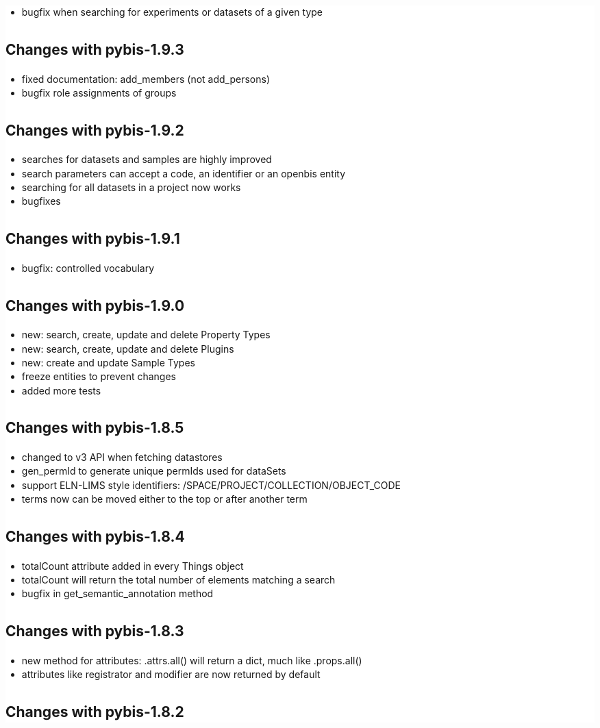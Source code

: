 * bugfix when searching for experiments or datasets of a given type


## Changes with pybis-1.9.3

* fixed documentation: add_members (not add_persons)
* bugfix role assignments of groups


## Changes with pybis-1.9.2

* searches for datasets and samples are highly improved
* search parameters can accept a code, an identifier or an openbis entity
* searching for all datasets in a project now works
* bugfixes


## Changes with pybis-1.9.1

* bugfix: controlled vocabulary


## Changes with pybis-1.9.0

* new: search, create, update and delete Property Types
* new: search, create, update and delete Plugins
* new: create and update Sample Types
* freeze entities to prevent changes
* added more tests


## Changes with pybis-1.8.5

* changed to v3 API when fetching datastores
* gen_permId to generate unique permIds used for dataSets
* support ELN-LIMS style identifiers: /SPACE/PROJECT/COLLECTION/OBJECT_CODE
* terms now can be moved either to the top or after another term


## Changes with pybis-1.8.4

* totalCount attribute added in every Things object
* totalCount will return the total number of elements matching a search
* bugfix in get_semantic_annotation method


## Changes with pybis-1.8.3

* new method for attributes: .attrs.all() will return a dict, much like .props.all()
* attributes like registrator and modifier are now returned by default


## Changes with pybis-1.8.2
